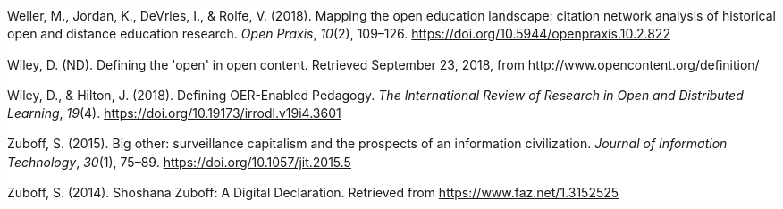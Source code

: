 Weller, M., Jordan, K., DeVries, I., & Rolfe, V. (2018). Mapping the open education landscape: citation network analysis of historical open and distance education research. _Open Praxis_, _10_(2), 109–126. https://doi.org/10.5944/openpraxis.10.2.822

Wiley, D. (ND). Defining the 'open' in open content. Retrieved September 23, 2018, from http://www.opencontent.org/definition/

Wiley, D., & Hilton, J. (2018). Defining OER-Enabled Pedagogy. _The International Review of Research in Open and Distributed Learning_, _19_(4). https://doi.org/10.19173/irrodl.v19i4.3601

Zuboff, S. (2015). Big other: surveillance capitalism and the prospects of an information civilization. _Journal of Information Technology_, _30_(1), 75–89. https://doi.org/10.1057/jit.2015.5

Zuboff, S. (2014). Shoshana Zuboff: A Digital Declaration. Retrieved from https://www.faz.net/1.3152525

